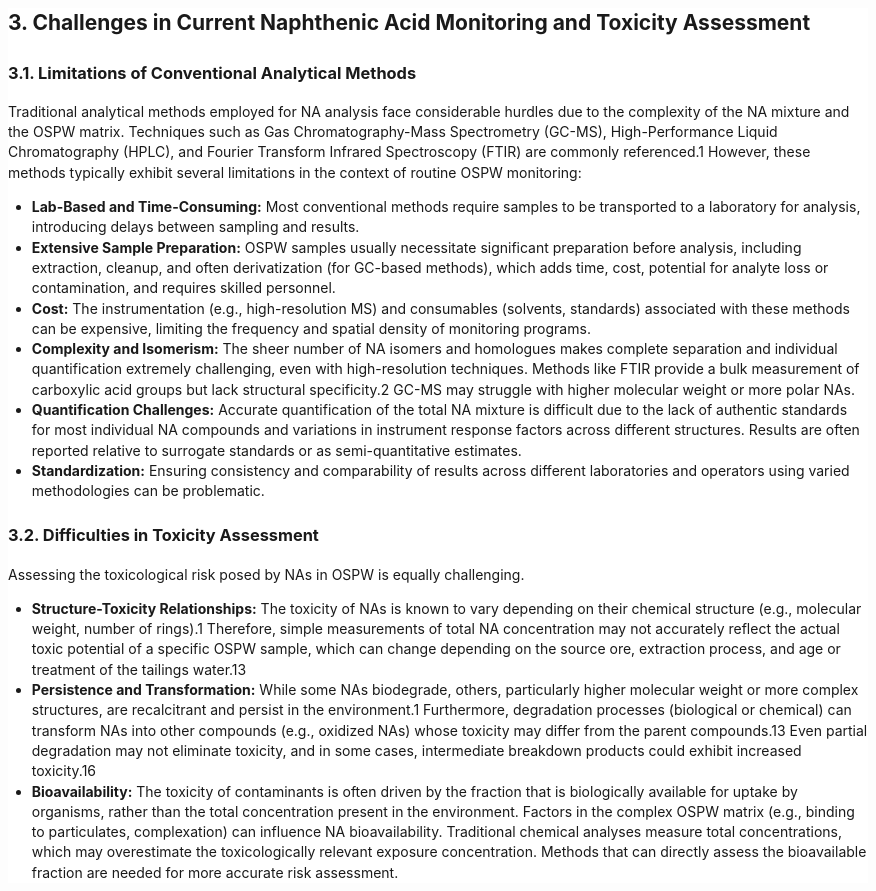 ## 3. Challenges in Current Naphthenic Acid Monitoring and Toxicity Assessment

### 3.1. Limitations of Conventional Analytical Methods

Traditional analytical methods employed for NA analysis face considerable hurdles due to the complexity of the NA mixture and the OSPW matrix. Techniques such as Gas Chromatography-Mass Spectrometry (GC-MS), High-Performance Liquid Chromatography (HPLC), and Fourier Transform Infrared Spectroscopy (FTIR) are commonly referenced.1 However, these methods typically exhibit several limitations in the context of routine OSPW monitoring:

- **Lab-Based and Time-Consuming:** Most conventional methods require samples to be transported to a laboratory for analysis, introducing delays between sampling and results.
- **Extensive Sample Preparation:** OSPW samples usually necessitate significant preparation before analysis, including extraction, cleanup, and often derivatization (for GC-based methods), which adds time, cost, potential for analyte loss or contamination, and requires skilled personnel.
- **Cost:** The instrumentation (e.g., high-resolution MS) and consumables (solvents, standards) associated with these methods can be expensive, limiting the frequency and spatial density of monitoring programs.
- **Complexity and Isomerism:** The sheer number of NA isomers and homologues makes complete separation and individual quantification extremely challenging, even with high-resolution techniques. Methods like FTIR provide a bulk measurement of carboxylic acid groups but lack structural specificity.2 GC-MS may struggle with higher molecular weight or more polar NAs.
- **Quantification Challenges:** Accurate quantification of the total NA mixture is difficult due to the lack of authentic standards for most individual NA compounds and variations in instrument response factors across different structures. Results are often reported relative to surrogate standards or as semi-quantitative estimates.
- **Standardization:** Ensuring consistency and comparability of results across different laboratories and operators using varied methodologies can be problematic.

### 3.2. Difficulties in Toxicity Assessment

Assessing the toxicological risk posed by NAs in OSPW is equally challenging.

- **Structure-Toxicity Relationships:** The toxicity of NAs is known to vary depending on their chemical structure (e.g., molecular weight, number of rings).1 Therefore, simple measurements of total NA concentration may not accurately reflect the actual toxic potential of a specific OSPW sample, which can change depending on the source ore, extraction process, and age or treatment of the tailings water.13
- **Persistence and Transformation:** While some NAs biodegrade, others, particularly higher molecular weight or more complex structures, are recalcitrant and persist in the environment.1 Furthermore, degradation processes (biological or chemical) can transform NAs into other compounds (e.g., oxidized NAs) whose toxicity may differ from the parent compounds.13 Even partial degradation may not eliminate toxicity, and in some cases, intermediate breakdown products could exhibit increased toxicity.16
- **Bioavailability:** The toxicity of contaminants is often driven by the fraction that is biologically available for uptake by organisms, rather than the total concentration present in the environment. Factors in the complex OSPW matrix (e.g., binding to particulates, complexation) can influence NA bioavailability. Traditional chemical analyses measure total concentrations, which may overestimate the toxicologically relevant exposure concentration. Methods that can directly assess the bioavailable fraction are needed for more accurate risk assessment.

